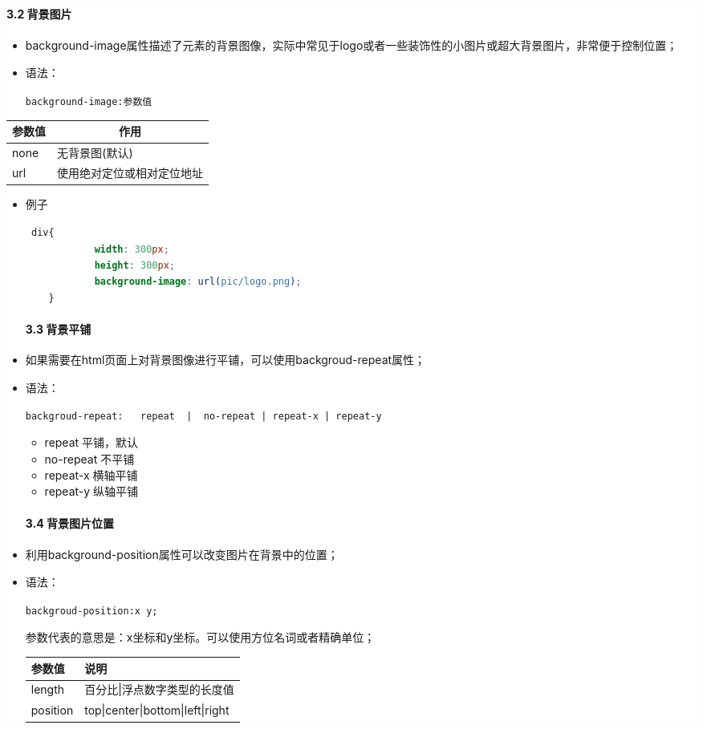   #### 3.2 背景图片

- background-image属性描述了元素的背景图像，实际中常见于logo或者一些装饰性的小图片或超大背景图片，非常便于控制位置；

- 语法：

  ```
  background-image:参数值
  ```

| 参数值 | 作用                       |
| ------ | -------------------------- |
| none   | 无背景图(默认)             |
| url    | 使用绝对定位或相对定位地址 |

- 例子

  ```css
   div{
              width: 300px;
              height: 300px;
              background-image: url(pic/logo.png);
      }
  ```

  #### 3.3 背景平铺

- 如果需要在html页面上对背景图像进行平铺，可以使用backgroud-repeat属性；

- 语法：

  ```
  backgroud-repeat:   repeat  |  no-repeat | repeat-x | repeat-y
  ```

  - repeat 平铺，默认
  - no-repeat 不平铺
  - repeat-x 横轴平铺
  - repeat-y 纵轴平铺

  #### 3.4 背景图片位置

- 利用background-position属性可以改变图片在背景中的位置；

- 语法：

  ```
  backgroud-position:x y;
  ```

  参数代表的意思是：x坐标和y坐标。可以使用方位名词或者精确单位；

  | 参数值   | 说明                             |
  | -------- | -------------------------------- |
  | length   | 百分比\|浮点数字类型的长度值     |
  | position | top\|center\|bottom\|left\|right |
